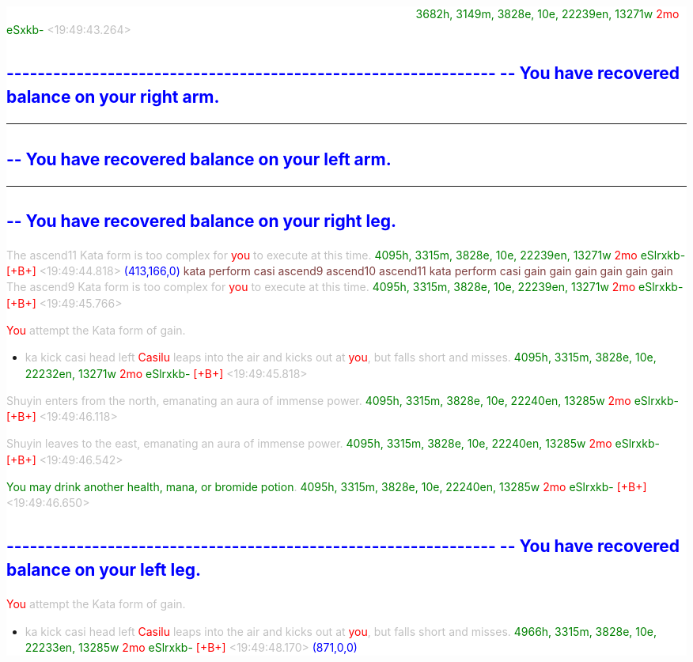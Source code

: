 </font><font color="#FFFFFF">Parabollus has been slain in the Klangratch Tournies by Aquatic Scholar Rahil.
</font><font color="#008000">3682h, 3149m, 3828e, 10e, 22239en, 13271w </font><font color="#FF0000">2mo </font><font color="#008000">eSxkb- </font><font color="#C0C0C0">&lt;19:49:43.264&gt; 

</font><font color="#0000FF">---------------------------------------------------------------
--  You have recovered balance on your right arm.   
---------------------------------------------------------------
---------------------------------------------------------------
--  You have recovered balance on your left arm.   
---------------------------------------------------------------
---------------------------------------------------------------
--  You have recovered balance on your right leg.   
---------------------------------------------------------------
</font><font color="#C0C0C0">The ascend11 Kata form is too complex for </font><font color="#FF0000">you</font><font color="#C0C0C0"> to execute at this time.
</font><font color="#008000">4095h, 3315m, 3828e, 10e, 22239en, 13271w </font><font color="#FF0000">2mo </font><font color="#008000">eSlrxkb- </font><font color="#FF0000"> [+B+] </font><font color="#C0C0C0">&lt;19:49:44.818&gt; 
</font><font color="#0000FF">(413,166,0)
</font><font color="#804040">kata perform casi ascend9 ascend10 ascend11
kata perform casi gain gain gain gain  gain gain
</font><font color="#C0C0C0">The ascend9 Kata form is too complex for </font><font color="#FF0000">you</font><font color="#C0C0C0"> to execute at this time.
</font><font color="#008000">4095h, 3315m, 3828e, 10e, 22239en, 13271w </font><font color="#FF0000">2mo </font><font color="#008000">eSlrxkb- </font><font color="#FF0000"> [+B+] </font><font color="#C0C0C0">&lt;19:49:45.766&gt; 

</font><font color="#FF0000">You</font><font color="#C0C0C0"> attempt the Kata form of gain.
* ka kick casi head left
</font><font color="#FF0000">Casilu</font><font color="#C0C0C0"> leaps into the air and kicks out at </font><font color="#FF0000">you</font><font color="#C0C0C0">, but falls short and misses.
</font><font color="#008000">4095h, 3315m, 3828e, 10e, 22232en, 13271w </font><font color="#FF0000">2mo </font><font color="#008000">eSlrxkb- </font><font color="#FF0000"> [+B+] </font><font color="#C0C0C0">&lt;19:49:45.818&gt; 

Shuyin enters from the north, emanating an aura of immense power.
</font><font color="#008000">4095h, 3315m, 3828e, 10e, 22240en, 13285w </font><font color="#FF0000">2mo </font><font color="#008000">eSlrxkb- </font><font color="#FF0000"> [+B+] </font><font color="#C0C0C0">&lt;19:49:46.118&gt; 

Shuyin leaves to the east, emanating an aura of immense power.
</font><font color="#008000">4095h, 3315m, 3828e, 10e, 22240en, 13285w </font><font color="#FF0000">2mo </font><font color="#008000">eSlrxkb- </font><font color="#FF0000"> [+B+] </font><font color="#C0C0C0">&lt;19:49:46.542&gt; 

</font><font color="#008000">You may drink another health, mana, or bromide potion</font><font color="#C0C0C0">.
</font><font color="#008000">4095h, 3315m, 3828e, 10e, 22240en, 13285w </font><font color="#FF0000">2mo </font><font color="#008000">eSlrxkb- </font><font color="#FF0000"> [+B+] </font><font color="#C0C0C0">&lt;19:49:46.650&gt; 

</font><font color="#0000FF">---------------------------------------------------------------
--  You have recovered balance on your left leg.   
---------------------------------------------------------------
</font><font color="#FF0000">You</font><font color="#C0C0C0"> attempt the Kata form of gain.
* ka kick casi head left
</font><font color="#FF0000">Casilu</font><font color="#C0C0C0"> leaps into the air and kicks out at </font><font color="#FF0000">you</font><font color="#C0C0C0">, but falls short and misses.
</font><font color="#008000">4966h, 3315m, 3828e, 10e, 22233en, 13285w </font><font color="#FF0000">2mo </font><font color="#008000">eSlrxkb- </font><font color="#FF0000"> [+B+] </font><font color="#C0C0C0">&lt;19:49:48.170&gt; 
</font><font color="#0000FF">(871,0,0)
